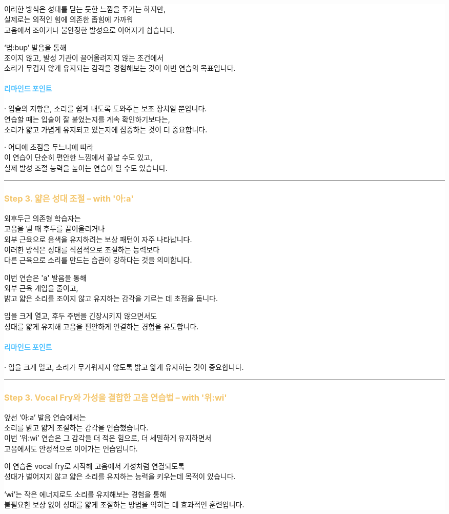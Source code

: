 이러한 방식은 성대를 닫는 듯한 느낌을 주기는 하지만,  
실제로는 외적인 힘에 의존한 좁힘에 가까워  
고음에서 조이거나 불안정한 발성으로 이어지기 쉽습니다.  
  
‘법:bup’ 발음을 통해  
조이지 않고, 발성 기관이 끌어올려지지 않는 조건에서  
소리가 무겁지 않게 유지되는 감각을 경험해보는 것이 이번 연습의 목표입니다.  

  #### <span style="color:#4FC1FF">리마인드 포인트</span>

· 입술의 저항은, 소리를 쉽게 내도록 도와주는 보조 장치일 뿐입니다.  
  연습할 때는 입술이 잘 붙었는지를 계속 확인하기보다는,  
  소리가 얇고 가볍게 유지되고 있는지에 집중하는 것이 더 중요합니다.  
  
· 어디에 초점을 두느냐에 따라  
  이 연습이 단순히 편안한 느낌에서 끝날 수도 있고,  
  실제 발성 조절 능력을 높이는 연습이 될 수도 있습니다.  

---
  
### <span style="color:#f4c66c">Step 3. 얇은 성대 조절 – with '아:a'</span>
  
외후두근 의존형 학습자는  
고음을 낼 때 후두를 끌어올리거나   
외부 근육으로 음색을 유지하려는 보상 패턴이 자주 나타납니다.  
이러한 방식은 성대를 직접적으로 조절하는 능력보다  
다른 근육으로 소리를 만드는 습관이 강하다는 것을 의미합니다.

이번 연습은 'a' 발음을 통해  
외부 근육 개입을 줄이고,  
밝고 얇은 소리를 조이지 않고 유지하는 감각을 기르는 데 초점을 둡니다.

입을 크게 열고, 후두 주변을 긴장시키지 않으면서도  
성대를 얇게 유지해 고음을 편안하게 연결하는 경험을 유도합니다.
  
  #### <span style="color:#4FC1FF">리마인드 포인트</span>

· 입을 크게 열고, 소리가 무거워지지 않도록 밝고 얇게 유지하는 것이 중요합니다.

---
  
### <span style="color:#f4c66c">Step 3. Vocal Fry와 가성을 결합한 고음 연습법 – with '위:wi'</span>
  
앞선 ‘아:a’ 발음 연습에서는  
소리를 밝고 얇게 조절하는 감각을 연습했습니다.  
이번 ‘위:wi’ 연습은 그 감각을 더 적은 힘으로, 더 세밀하게 유지하면서  
고음에서도 안정적으로 이어가는 연습입니다.  
  
이 연습은 vocal fry로 시작해 고음에서 가성처럼 연결되도록  
성대가 벌어지지 않고 얇은 소리를 유지하는 능력을 키우는데 목적이 있습니다.  
  
‘wi’는 작은 에너지로도 소리를 유지해보는 경험을 통해  
불필요한 보상 없이 성대를 얇게 조절하는 방법을 익히는 데 효과적인 훈련입니다.  
  